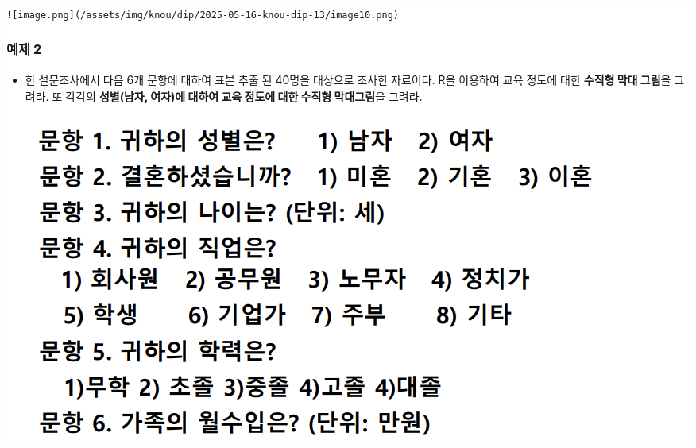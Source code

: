     ![image.png](/assets/img/knou/dip/2025-05-16-knou-dip-13/image10.png)
    

### 예제 2

- 한 설문조사에서 다음 6개 문항에 대하여 표본 추출 된 40명을 대상으로 조사한 자료이다. R을 이용하여 교육 정도에 대한 **수직형 막대 그림**을 그려라. 또 각각의 **성별(남자, 여자)에 대하여 교육 정도에 대한 수직형 막대그림**을 그려라.
    
    ![image.png](/assets/img/knou/dip/2025-05-16-knou-dip-13/image11.png)
    
